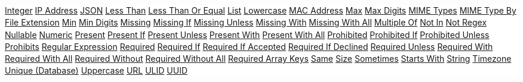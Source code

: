 [Integer](#rule-integer)
[IP Address](#rule-ip)
[JSON](#rule-json)
[Less Than](#rule-lt)
[Less Than Or Equal](#rule-lte)
[List](#rule-list)
[Lowercase](#rule-lowercase)
[MAC Address](#rule-mac)
[Max](#rule-max)
[Max Digits](#rule-max-digits)
[MIME Types](#rule-mimetypes)
[MIME Type By File Extension](#rule-mimes)
[Min](#rule-min)
[Min Digits](#rule-min-digits)
[Missing](#rule-missing)
[Missing If](#rule-missing-if)
[Missing Unless](#rule-missing-unless)
[Missing With](#rule-missing-with)
[Missing With All](#rule-missing-with-all)
[Multiple Of](#rule-multiple-of)
[Not In](#rule-not-in)
[Not Regex](#rule-not-regex)
[Nullable](#rule-nullable)
[Numeric](#rule-numeric)
[Present](#rule-present)
[Present If](#rule-present-if)
[Present Unless](#rule-present-unless)
[Present With](#rule-present-with)
[Present With All](#rule-present-with-all)
[Prohibited](#rule-prohibited)
[Prohibited If](#rule-prohibited-if)
[Prohibited Unless](#rule-prohibited-unless)
[Prohibits](#rule-prohibits)
[Regular Expression](#rule-regex)
[Required](#rule-required)
[Required If](#rule-required-if)
[Required If Accepted](#rule-required-if-accepted)
[Required If Declined](#rule-required-if-declined)
[Required Unless](#rule-required-unless)
[Required With](#rule-required-with)
[Required With All](#rule-required-with-all)
[Required Without](#rule-required-without)
[Required Without All](#rule-required-without-all)
[Required Array Keys](#rule-required-array-keys)
[Same](#rule-same)
[Size](#rule-size)
[Sometimes](#validating-when-present)
[Starts With](#rule-starts-with)
[String](#rule-string)
[Timezone](#rule-timezone)
[Unique (Database)](#rule-unique)
[Uppercase](#rule-uppercase)
[URL](#rule-url)
[ULID](#rule-ulid)
[UUID](#rule-uuid)
